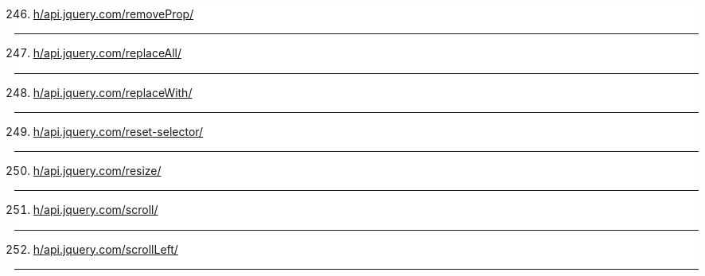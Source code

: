246. <div class="btn"><a class="btn" href="http://api.jquery.com/removeProp/">h/api.jquery.com/removeProp/</a></div>

        

 ---       

        

        

247. <div class="btn"><a class="btn" href="http://api.jquery.com/replaceAll/">h/api.jquery.com/replaceAll/</a></div>

        

 ---       

        

        

248. <div class="btn"><a class="btn" href="http://api.jquery.com/replaceWith/">h/api.jquery.com/replaceWith/</a></div>

        

 ---       

        

        

249. <div class="btn"><a class="btn" href="http://api.jquery.com/reset-selector/">h/api.jquery.com/reset-selector/</a></div>

        

 ---       

        

        

250. <div class="btn"><a class="btn" href="http://api.jquery.com/resize/">h/api.jquery.com/resize/</a></div>

        

 ---       

        

        

251. <div class="btn"><a class="btn" href="http://api.jquery.com/scroll/">h/api.jquery.com/scroll/</a></div>

        

 ---       

        

        

252. <div class="btn"><a class="btn" href="http://api.jquery.com/scrollLeft/">h/api.jquery.com/scrollLeft/</a></div>

        

 ---       
